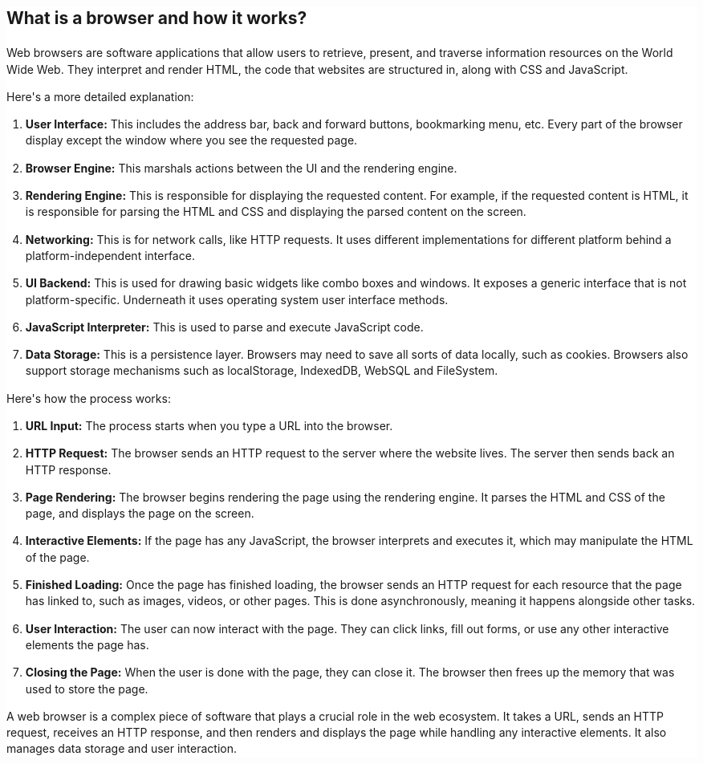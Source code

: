 ## What is a browser and how it works?

Web browsers are software applications that allow users to retrieve, present, and traverse information resources on the World Wide Web. They interpret and render HTML, the code that websites are structured in, along with CSS and JavaScript.

Here's a more detailed explanation:

1. **User Interface:** This includes the address bar, back and forward buttons, bookmarking menu, etc. Every part of the browser display except the window where you see the requested page.

2. **Browser Engine:** This marshals actions between the UI and the rendering engine.

3. **Rendering Engine:** This is responsible for displaying the requested content. For example, if the requested content is HTML, it is responsible for parsing the HTML and CSS and displaying the parsed content on the screen.

4. **Networking:** This is for network calls, like HTTP requests. It uses different implementations for different platform behind a platform-independent interface.

5. **UI Backend:** This is used for drawing basic widgets like combo boxes and windows. It exposes a generic interface that is not platform-specific. Underneath it uses operating system user interface methods.

6. **JavaScript Interpreter:** This is used to parse and execute JavaScript code.

7. **Data Storage:** This is a persistence layer. Browsers may need to save all sorts of data locally, such as cookies. Browsers also support storage mechanisms such as localStorage, IndexedDB, WebSQL and FileSystem.

Here's how the process works:

1. **URL Input:** The process starts when you type a URL into the browser.

2. **HTTP Request:** The browser sends an HTTP request to the server where the website lives. The server then sends back an HTTP response.

3. **Page Rendering:** The browser begins rendering the page using the rendering engine. It parses the HTML and CSS of the page, and displays the page on the screen.

4. **Interactive Elements:** If the page has any JavaScript, the browser interprets and executes it, which may manipulate the HTML of the page.

5. **Finished Loading:** Once the page has finished loading, the browser sends an HTTP request for each resource that the page has linked to, such as images, videos, or other pages. This is done asynchronously, meaning it happens alongside other tasks.

6. **User Interaction:** The user can now interact with the page. They can click links, fill out forms, or use any other interactive elements the page has.

7. **Closing the Page:** When the user is done with the page, they can close it. The browser then frees up the memory that was used to store the page.

A web browser is a complex piece of software that plays a crucial role in the web ecosystem. It takes a URL, sends an HTTP request, receives an HTTP response, and then renders and displays the page while handling any interactive elements. It also manages data storage and user interaction.